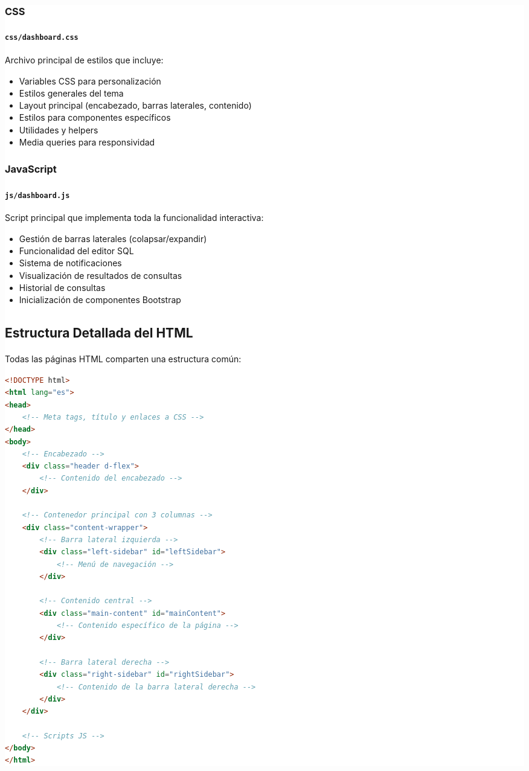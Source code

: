 ### CSS

#### `css/dashboard.css`
Archivo principal de estilos que incluye:
- Variables CSS para personalización
- Estilos generales del tema
- Layout principal (encabezado, barras laterales, contenido)
- Estilos para componentes específicos
- Utilidades y helpers
- Media queries para responsividad

### JavaScript

#### `js/dashboard.js`
Script principal que implementa toda la funcionalidad interactiva:
- Gestión de barras laterales (colapsar/expandir)
- Funcionalidad del editor SQL
- Sistema de notificaciones
- Visualización de resultados de consultas
- Historial de consultas
- Inicialización de componentes Bootstrap

## Estructura Detallada del HTML

Todas las páginas HTML comparten una estructura común:

```html
<!DOCTYPE html>
<html lang="es">
<head>
    <!-- Meta tags, título y enlaces a CSS -->
</head>
<body>
    <!-- Encabezado -->
    <div class="header d-flex">
        <!-- Contenido del encabezado -->
    </div>
    
    <!-- Contenedor principal con 3 columnas -->
    <div class="content-wrapper">
        <!-- Barra lateral izquierda -->
        <div class="left-sidebar" id="leftSidebar">
            <!-- Menú de navegación -->
        </div>
        
        <!-- Contenido central -->
        <div class="main-content" id="mainContent">
            <!-- Contenido específico de la página -->
        </div>
        
        <!-- Barra lateral derecha -->
        <div class="right-sidebar" id="rightSidebar">
            <!-- Contenido de la barra lateral derecha -->
        </div>
    </div>
    
    <!-- Scripts JS -->
</body>
</html>
```
